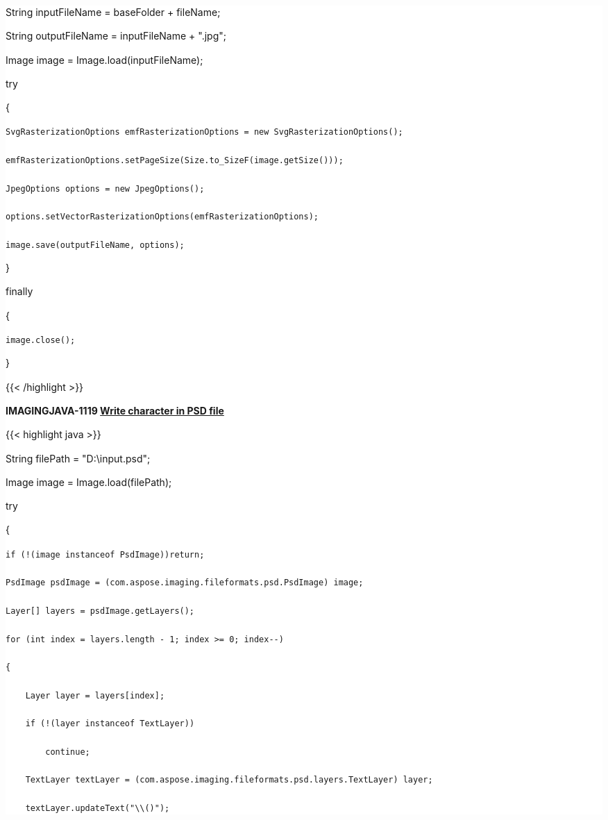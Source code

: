 String inputFileName = baseFolder + fileName;

String outputFileName = inputFileName + ".jpg";

Image image = Image.load(inputFileName);

try

{

    SvgRasterizationOptions emfRasterizationOptions = new SvgRasterizationOptions();

    emfRasterizationOptions.setPageSize(Size.to_SizeF(image.getSize()));

    JpegOptions options = new JpegOptions();

    options.setVectorRasterizationOptions(emfRasterizationOptions);

    image.save(outputFileName, options);

}

finally

{

    image.close();

}

{{< /highlight >}}


**IMAGINGJAVA-1119 [Write character in PSD file](https://forum.aspose.com/t/how-to-write-character-to-psd-file-using-aspose-imaging-for-net/178754/3)**

{{< highlight java >}}

 String filePath = "D:\\input.psd";

Image image = Image.load(filePath);

try

{

    if (!(image instanceof PsdImage))return;

    PsdImage psdImage = (com.aspose.imaging.fileformats.psd.PsdImage) image;

    Layer[] layers = psdImage.getLayers();

    for (int index = layers.length - 1; index >= 0; index--)

    {

        Layer layer = layers[index];

        if (!(layer instanceof TextLayer))

            continue;

        TextLayer textLayer = (com.aspose.imaging.fileformats.psd.layers.TextLayer) layer;

        textLayer.updateText("\\()");
